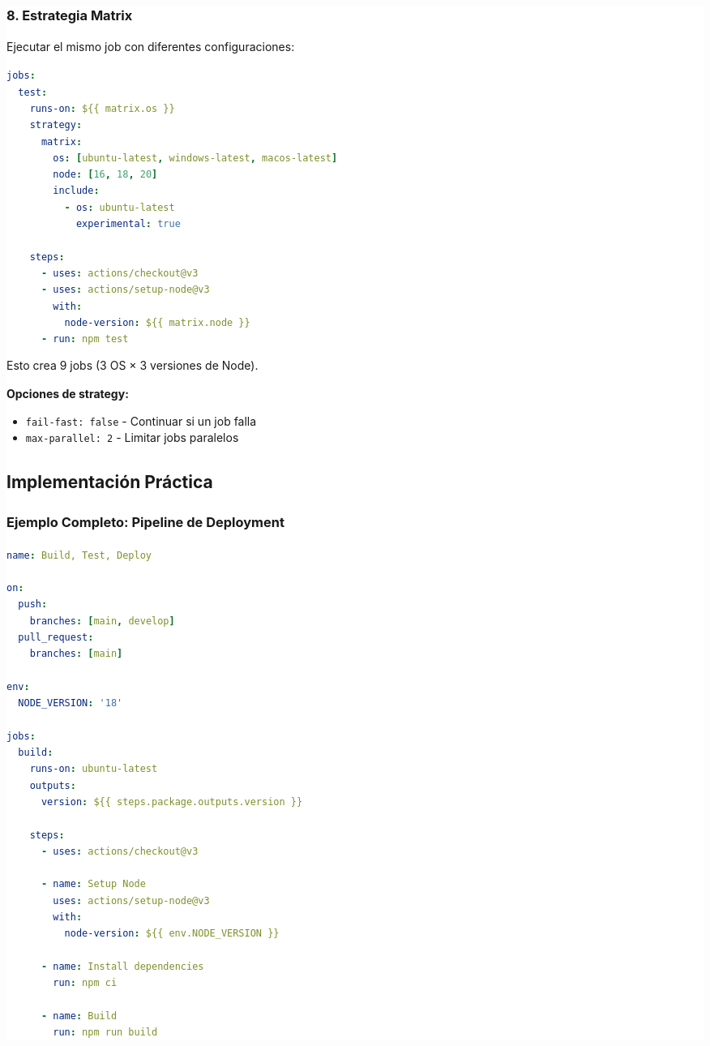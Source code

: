 ### 8. Estrategia Matrix

Ejecutar el mismo job con diferentes configuraciones:

```yaml
jobs:
  test:
    runs-on: ${{ matrix.os }}
    strategy:
      matrix:
        os: [ubuntu-latest, windows-latest, macos-latest]
        node: [16, 18, 20]
        include:
          - os: ubuntu-latest
            experimental: true
    
    steps:
      - uses: actions/checkout@v3
      - uses: actions/setup-node@v3
        with:
          node-version: ${{ matrix.node }}
      - run: npm test
```

Esto crea 9 jobs (3 OS × 3 versiones de Node).

**Opciones de strategy:**
- `fail-fast: false` - Continuar si un job falla
- `max-parallel: 2` - Limitar jobs paralelos

## Implementación Práctica

### Ejemplo Completo: Pipeline de Deployment

```yaml
name: Build, Test, Deploy

on:
  push:
    branches: [main, develop]
  pull_request:
    branches: [main]

env:
  NODE_VERSION: '18'

jobs:
  build:
    runs-on: ubuntu-latest
    outputs:
      version: ${{ steps.package.outputs.version }}
    
    steps:
      - uses: actions/checkout@v3
      
      - name: Setup Node
        uses: actions/setup-node@v3
        with:
          node-version: ${{ env.NODE_VERSION }}
      
      - name: Install dependencies
        run: npm ci
      
      - name: Build
        run: npm run build
```
